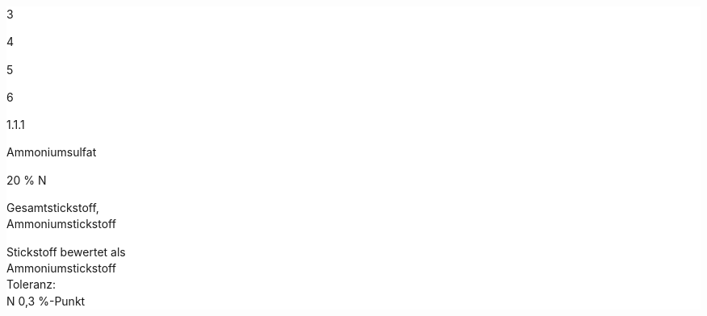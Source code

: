 3

</th>

<th style="border-bottom: 0.5pt solid ;  font-weight:normal;" align="center" valign="bottom" charoff="50">

4

</th>

<th style="border-bottom: 0.5pt solid ;  font-weight:normal;" align="center" valign="bottom" charoff="50">

5

</th>

<th style="border-bottom: 0.5pt solid ;  font-weight:normal;" align="center" valign="bottom" charoff="50">

6

</th>

</tr>

</thead>

<tbody valign="top">

<tr>

<td style align="center" valign="top" charoff="50">

1.1.1

</td>

<td style align="left" valign="top" charoff="50">

Ammoniumsulfat

</td>

<td style align="left" valign="top" charoff="50">

20 % N

</td>

<td style align="left" valign="top" charoff="50">

Gesamtstickstoff,  
Ammoniumstickstoff

</td>

<td style align="left" valign="top" charoff="50">

Stickstoff bewertet als  
Ammoniumstickstoff  
Toleranz:  
N 0,3 %-Punkt
